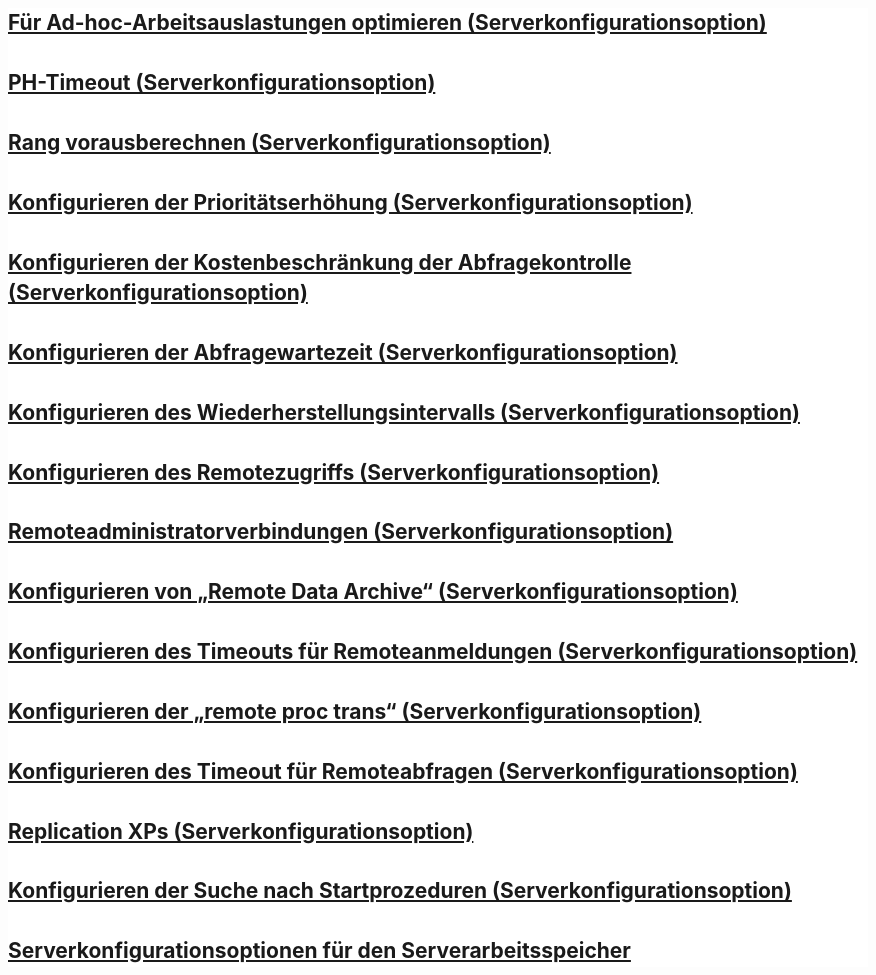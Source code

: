 ## [Für Ad-hoc-Arbeitsauslastungen optimieren (Serverkonfigurationsoption)](optimize-for-ad-hoc-workloads-server-configuration-option.md)  
## [PH-Timeout (Serverkonfigurationsoption)](ph-timeout-server-configuration-option.md)  
## [Rang vorausberechnen (Serverkonfigurationsoption)](precompute-rank-server-configuration-option.md)  
## [Konfigurieren der Prioritätserhöhung (Serverkonfigurationsoption)](configure-the-priority-boost-server-configuration-option.md)  
## [Konfigurieren der Kostenbeschränkung der Abfragekontrolle (Serverkonfigurationsoption)](configure-the-query-governor-cost-limit-server-configuration-option.md)  
## [Konfigurieren der Abfragewartezeit (Serverkonfigurationsoption)](configure-the-query-wait-server-configuration-option.md)  
## [Konfigurieren des Wiederherstellungsintervalls (Serverkonfigurationsoption)](configure-the-recovery-interval-server-configuration-option.md)  
## [Konfigurieren des Remotezugriffs (Serverkonfigurationsoption)](configure-the-remote-access-server-configuration-option.md)  
## [Remoteadministratorverbindungen (Serverkonfigurationsoption)](remote-admin-connections-server-configuration-option.md)  
## [Konfigurieren von „Remote Data Archive“ (Serverkonfigurationsoption)](configure-the-remote-data-archive-server-configuration-option.md)  
## [Konfigurieren des Timeouts für Remoteanmeldungen (Serverkonfigurationsoption)](configure-the-remote-login-timeout-server-configuration-option.md)  
## [Konfigurieren der „remote proc trans“ (Serverkonfigurationsoption)](configure-the-remote-proc-trans-server-configuration-option.md)  
## [Konfigurieren des Timeout für Remoteabfragen (Serverkonfigurationsoption)](configure-the-remote-query-timeout-server-configuration-option.md)  
## [Replication XPs (Serverkonfigurationsoption)](replication-xps-server-configuration-option.md)  
## [Konfigurieren der Suche nach Startprozeduren (Serverkonfigurationsoption)](configure-the-scan-for-startup-procs-server-configuration-option.md)  
## [Serverkonfigurationsoptionen für den Serverarbeitsspeicher](server-memory-server-configuration-options.md)  
